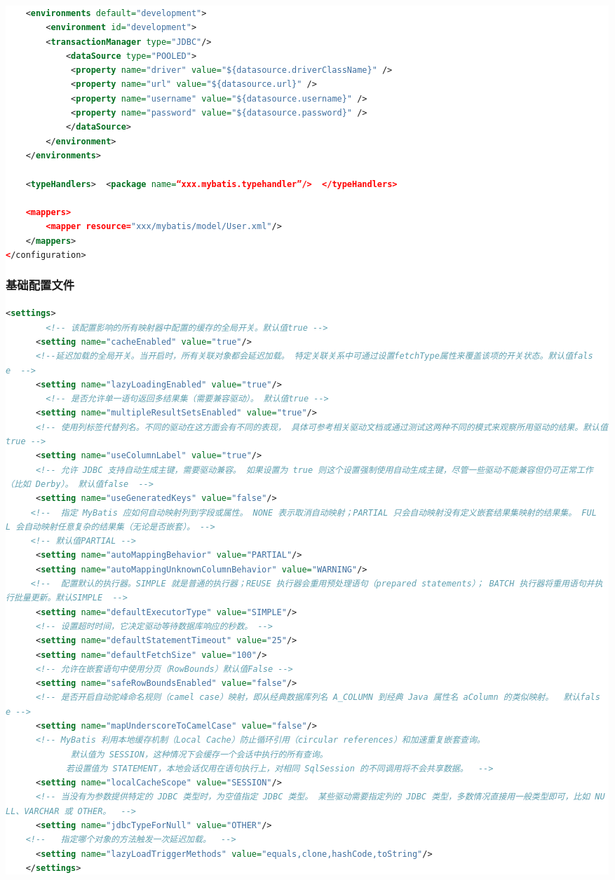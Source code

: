 ```xml
    <environments default="development"> 
        <environment id="development"> 
        <transactionManager type="JDBC"/> 
            <dataSource type="POOLED"> 
             <property name="driver" value="${datasource.driverClassName}" /> 
             <property name="url" value="${datasource.url}" />
             <property name="username" value="${datasource.username}" /> 
             <property name="password" value="${datasource.password}" />            
            </dataSource> 
        </environment> 
    </environments> 

    <typeHandlers>  <package name=“xxx.mybatis.typehandler”/>  </typeHandlers>      

    <mappers> 
        <mapper resource="xxx/mybatis/model/User.xml"/> 
    </mappers> 
</configuration> 

```

### 基础配置文件

```xml
<settings>  
        <!-- 该配置影响的所有映射器中配置的缓存的全局开关。默认值true -->  
      <setting name="cacheEnabled" value="true"/>  
      <!--延迟加载的全局开关。当开启时，所有关联对象都会延迟加载。 特定关联关系中可通过设置fetchType属性来覆盖该项的开关状态。默认值false  -->  
      <setting name="lazyLoadingEnabled" value="true"/>  
        <!-- 是否允许单一语句返回多结果集（需要兼容驱动）。 默认值true -->  
      <setting name="multipleResultSetsEnabled" value="true"/>  
      <!-- 使用列标签代替列名。不同的驱动在这方面会有不同的表现， 具体可参考相关驱动文档或通过测试这两种不同的模式来观察所用驱动的结果。默认值true -->  
      <setting name="useColumnLabel" value="true"/>  
      <!-- 允许 JDBC 支持自动生成主键，需要驱动兼容。 如果设置为 true 则这个设置强制使用自动生成主键，尽管一些驱动不能兼容但仍可正常工作（比如 Derby）。 默认值false  -->  
      <setting name="useGeneratedKeys" value="false"/>  
     <!--  指定 MyBatis 应如何自动映射列到字段或属性。 NONE 表示取消自动映射；PARTIAL 只会自动映射没有定义嵌套结果集映射的结果集。 FULL 会自动映射任意复杂的结果集（无论是否嵌套）。 -->   
     <!-- 默认值PARTIAL -->  
      <setting name="autoMappingBehavior" value="PARTIAL"/> 
      <setting name="autoMappingUnknownColumnBehavior" value="WARNING"/>  
     <!--  配置默认的执行器。SIMPLE 就是普通的执行器；REUSE 执行器会重用预处理语句（prepared statements）； BATCH 执行器将重用语句并执行批量更新。默认SIMPLE  -->  
      <setting name="defaultExecutorType" value="SIMPLE"/>  
      <!-- 设置超时时间，它决定驱动等待数据库响应的秒数。 -->  
      <setting name="defaultStatementTimeout" value="25"/>  
      <setting name="defaultFetchSize" value="100"/>  
      <!-- 允许在嵌套语句中使用分页（RowBounds）默认值False -->  
      <setting name="safeRowBoundsEnabled" value="false"/>  
      <!-- 是否开启自动驼峰命名规则（camel case）映射，即从经典数据库列名 A_COLUMN 到经典 Java 属性名 aColumn 的类似映射。  默认false -->  
      <setting name="mapUnderscoreToCamelCase" value="false"/>  
      <!-- MyBatis 利用本地缓存机制（Local Cache）防止循环引用（circular references）和加速重复嵌套查询。  
             默认值为 SESSION，这种情况下会缓存一个会话中执行的所有查询。  
            若设置值为 STATEMENT，本地会话仅用在语句执行上，对相同 SqlSession 的不同调用将不会共享数据。  -->  
      <setting name="localCacheScope" value="SESSION"/>  
      <!-- 当没有为参数提供特定的 JDBC 类型时，为空值指定 JDBC 类型。 某些驱动需要指定列的 JDBC 类型，多数情况直接用一般类型即可，比如 NULL、VARCHAR 或 OTHER。  -->  
      <setting name="jdbcTypeForNull" value="OTHER"/>  
    <!--   指定哪个对象的方法触发一次延迟加载。  -->  
      <setting name="lazyLoadTriggerMethods" value="equals,clone,hashCode,toString"/>  
    </settings> 


```